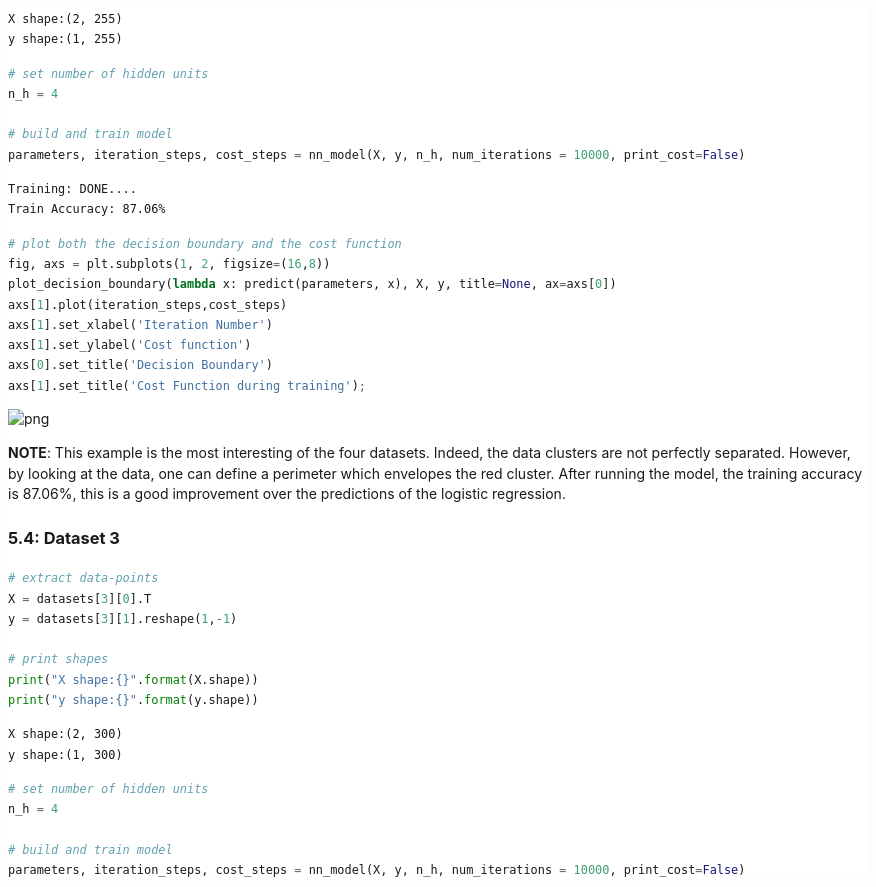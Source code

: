     X shape:(2, 255)
    y shape:(1, 255)
    


```python
# set number of hidden units
n_h = 4

# build and train model
parameters, iteration_steps, cost_steps = nn_model(X, y, n_h, num_iterations = 10000, print_cost=False)
```

    Training: DONE....
    Train Accuracy: 87.06%
    


```python
# plot both the decision boundary and the cost function
fig, axs = plt.subplots(1, 2, figsize=(16,8))
plot_decision_boundary(lambda x: predict(parameters, x), X, y, title=None, ax=axs[0])
axs[1].plot(iteration_steps,cost_steps)
axs[1].set_xlabel('Iteration Number')
axs[1].set_ylabel('Cost function')
axs[0].set_title('Decision Boundary')
axs[1].set_title('Cost Function during training');
```


![png](output_48_0.png)


**NOTE**: This example is the most interesting of the four datasets. Indeed, the data clusters are not perfectly separated. However, by looking at the data, one can define a perimeter which envelopes the red cluster. After running the model, the training accuracy is 87.06%, this is a good improvement over the predictions of the logistic regression.

### 5.4: Dataset 3


```python
# extract data-points
X = datasets[3][0].T
y = datasets[3][1].reshape(1,-1)

# print shapes
print("X shape:{}".format(X.shape))
print("y shape:{}".format(y.shape))
```

    X shape:(2, 300)
    y shape:(1, 300)
    


```python
# set number of hidden units
n_h = 4

# build and train model
parameters, iteration_steps, cost_steps = nn_model(X, y, n_h, num_iterations = 10000, print_cost=False)
```
